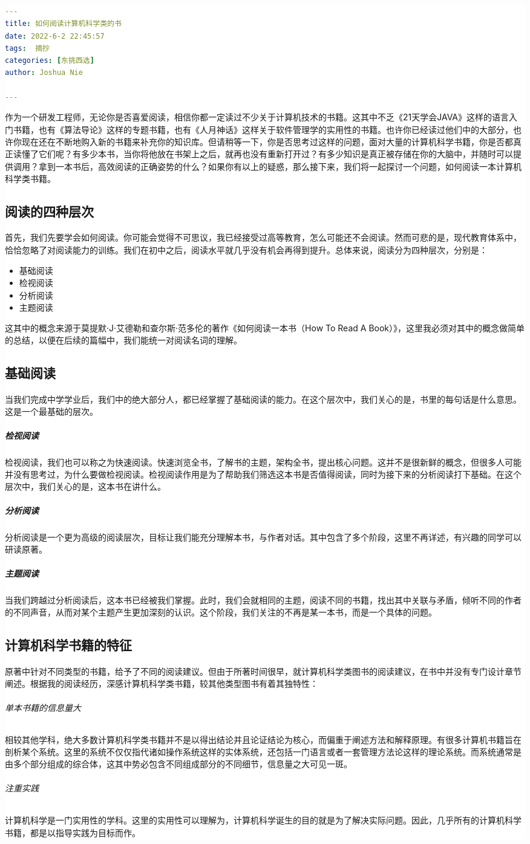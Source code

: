 ```yaml
---
title: 如何阅读计算机科学类的书
date: 2022-6-2 22:45:57 
tags:  摘抄
categories: [东挑西选]
author: Joshua Nie

---
```


作为一个研发工程师，无论你是否喜爱阅读，相信你都一定读过不少关于计算机技术的书籍。这其中不乏《21天学会JAVA》这样的语言入门书籍，也有《算法导论》这样的专题书籍，也有《人月神话》这样关于软件管理学的实用性的书籍。也许你已经读过他们中的大部分，也许你现在还在不断地购入新的书籍来补充你的知识库。但请稍等一下，你是否思考过这样的问题，面对大量的计算机科学书籍，你是否都真正读懂了它们呢？有多少本书，当你将他放在书架上之后，就再也没有重新打开过？有多少知识是真正被存储在你的大脑中，并随时可以提供调用？拿到一本书后，高效阅读的正确姿势的什么？如果你有以上的疑惑，那么接下来，我们将一起探讨一个问题，如何阅读一本计算机科学类书籍。

## 阅读的四种层次
首先，我们先要学会如何阅读。你可能会觉得不可思议，我已经接受过高等教育，怎么可能还不会阅读。然而可悲的是，现代教育体系中，恰恰忽略了对阅读能力的训练。我们在初中之后，阅读水平就几乎没有机会再得到提升。总体来说，阅读分为四种层次，分别是：

- 基础阅读
- 检视阅读
- 分析阅读
- 主题阅读

这其中的概念来源于莫提默·J·艾德勒和查尔斯·范多伦的著作《如何阅读一本书（How To Read A Book）》，这里我必须对其中的概念做简单的总结，以便在后续的篇幅中，我们能统一对阅读名词的理解。

## 基础阅读
当我们完成中学学业后，我们中的绝大部分人，都已经掌握了基础阅读的能力。在这个层次中，我们关心的是，书里的每句话是什么意思。这是一个最基础的层次。

##### 检视阅读
检视阅读，我们也可以称之为快速阅读。快速浏览全书，了解书的主题，架构全书，提出核心问题。这并不是很新鲜的概念，但很多人可能并没有思考过，为什么要做检视阅读。检视阅读作用是为了帮助我们筛选这本书是否值得阅读，同时为接下来的分析阅读打下基础。在这个层次中，我们关心的是，这本书在讲什么。

##### 分析阅读
分析阅读是一个更为高级的阅读层次，目标让我们能充分理解本书，与作者对话。其中包含了多个阶段，这里不再详述，有兴趣的同学可以研读原著。

##### 主题阅读
当我们跨越过分析阅读后，这本书已经被我们掌握。此时，我们会就相同的主题，阅读不同的书籍，找出其中关联与矛盾，倾听不同的作者的不同声音，从而对某个主题产生更加深刻的认识。这个阶段，我们关注的不再是某一本书，而是一个具体的问题。

## 计算机科学书籍的特征
原著中针对不同类型的书籍，给予了不同的阅读建议。但由于所著时间很早，就计算机科学类图书的阅读建议，在书中并没有专门设计章节阐述。根据我的阅读经历，深感计算机科学类书籍，较其他类型图书有着其独特性：

###### 单本书籍的信息量大
相较其他学科，绝大多数计算机科学类书籍并不是以得出结论并且论证结论为核心，而偏重于阐述方法和解释原理。有很多计算机书籍旨在剖析某个系统。这里的系统不仅仅指代诸如操作系统这样的实体系统，还包括一门语言或者一套管理方法论这样的理论系统。而系统通常是由多个部分组成的综合体，这其中势必包含不同组成部分的不同细节，信息量之大可见一斑。

###### 注重实践
计算机科学是一门实用性的学科。这里的实用性可以理解为，计算机科学诞生的目的就是为了解决实际问题。因此，几乎所有的计算机科学书籍，都是以指导实践为目标而作。
